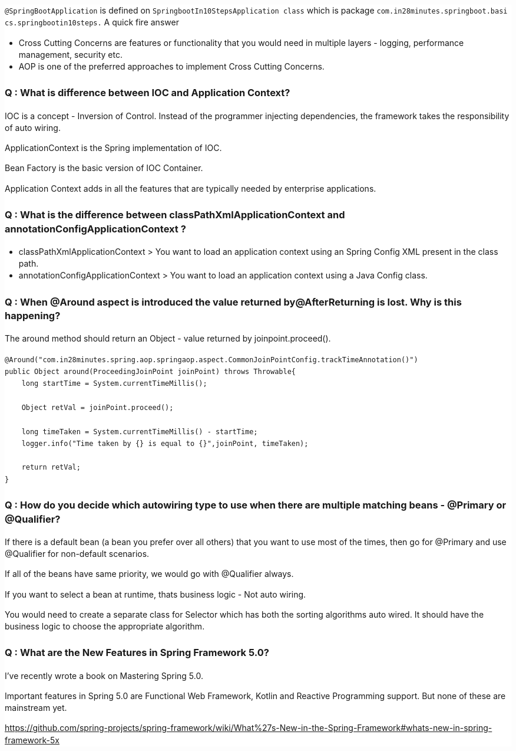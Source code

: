 ```@SpringBootApplication``` is defined on ```SpringbootIn10StepsApplication class``` which is package ```com.in28minutes.springboot.basics.springbootin10steps.```
A quick fire answer
- Cross Cutting Concerns are features or functionality that you would need in multiple layers - logging, performance management, security etc.
- AOP is one of the preferred approaches to implement Cross Cutting Concerns.

### Q :  What is difference between IOC and Application Context?

IOC is a concept - Inversion of Control. Instead of the programmer injecting dependencies, the framework takes the responsibility of auto wiring.

ApplicationContext is the Spring implementation of IOC.

Bean Factory is the basic version of IOC Container. 

Application Context adds in all the features that are typically needed by enterprise applications. 

### Q :  What is the difference between classPathXmlApplicationContext and annotationConfigApplicationContext ?

- classPathXmlApplicationContext > You want to load an application context using an Spring Config XML present in the class path.
- annotationConfigApplicationContext > You want to load an application context using a Java Config class.


### Q :  When @Around aspect is introduced the value returned by@AfterReturning is lost. Why is this happening?
The around method should return an Object - value returned by joinpoint.proceed(). 

```
@Around("com.in28minutes.spring.aop.springaop.aspect.CommonJoinPointConfig.trackTimeAnnotation()")
public Object around(ProceedingJoinPoint joinPoint) throws Throwable{
    long startTime = System.currentTimeMillis();
 
    Object retVal = joinPoint.proceed();
 
    long timeTaken = System.currentTimeMillis() - startTime;
    logger.info("Time taken by {} is equal to {}",joinPoint, timeTaken);
 
    return retVal;
}
```
### Q :  How do you decide which autowiring type to use when there are multiple matching beans - @Primary or @Qualifier?

If there is a default bean (a bean you prefer over all others) that you want to use most of the times, then go for @Primary and use @Qualifier for non-default scenarios.

If all of the beans have same priority, we would go with @Qualifier always.

If you want to select a bean at runtime, thats business logic - Not auto wiring.

You would need to create a separate class for Selector which has both the sorting algorithms auto wired. It should have the business logic to choose the appropriate algorithm.

### Q :  What are the New Features in Spring Framework 5.0?

I’ve recently wrote a book on Mastering Spring 5.0.

Important features in Spring 5.0 are Functional Web Framework, Kotlin and Reactive Programming support. But none of these are mainstream yet. 

https://github.com/spring-projects/spring-framework/wiki/What%27s-New-in-the-Spring-Framework#whats-new-in-spring-framework-5x 
```